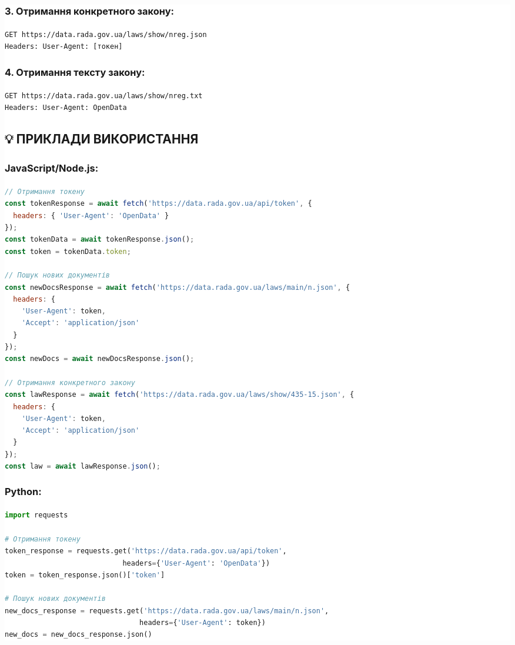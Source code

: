 ### 3. **Отримання конкретного закону:**
```
GET https://data.rada.gov.ua/laws/show/nreg.json
Headers: User-Agent: [токен]
```

### 4. **Отримання тексту закону:**
```
GET https://data.rada.gov.ua/laws/show/nreg.txt
Headers: User-Agent: OpenData
```

## 💡 **ПРИКЛАДИ ВИКОРИСТАННЯ**

### JavaScript/Node.js:
```javascript
// Отримання токену
const tokenResponse = await fetch('https://data.rada.gov.ua/api/token', {
  headers: { 'User-Agent': 'OpenData' }
});
const tokenData = await tokenResponse.json();
const token = tokenData.token;

// Пошук нових документів
const newDocsResponse = await fetch('https://data.rada.gov.ua/laws/main/n.json', {
  headers: {
    'User-Agent': token,
    'Accept': 'application/json'
  }
});
const newDocs = await newDocsResponse.json();

// Отримання конкретного закону
const lawResponse = await fetch('https://data.rada.gov.ua/laws/show/435-15.json', {
  headers: {
    'User-Agent': token,
    'Accept': 'application/json'
  }
});
const law = await lawResponse.json();
```

### Python:
```python
import requests

# Отримання токену
token_response = requests.get('https://data.rada.gov.ua/api/token', 
                            headers={'User-Agent': 'OpenData'})
token = token_response.json()['token']

# Пошук нових документів
new_docs_response = requests.get('https://data.rada.gov.ua/laws/main/n.json',
                                headers={'User-Agent': token})
new_docs = new_docs_response.json()
```
